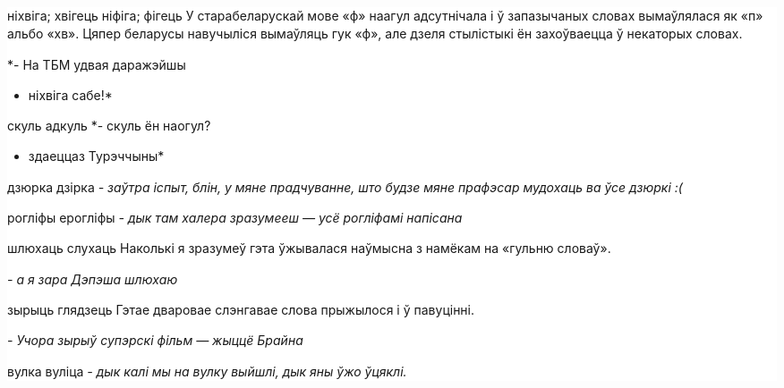 </tr>
<tr class=»odd»>

ніхвіга; хвігець
ніфіга; фігець
У старабеларускай мове «ф» наагул адсутнічала і ў запазычаных словах вымаўлялася як «п» альбо «хв». Цяпер беларусы навучыліся вымаўляць гук «ф», але дзеля стылістыкі ён захоўваецца ў некаторых словах.

 *- На ТБМ удвая даражэйшы

- ніхвіга сабе!* 

</tr>
<tr class=»even»>

скуль
адкуль
 *- скуль ён наогул?

- здаеццаз Турэччыны* 

</tr>
<tr class=»odd»>

дзюрка
дзірка
 *- заўтра іспыт, блін, у мяне прадчуванне, што будзе мяне прафэсар мудохаць ва ўсе дзюркі :(* 

</tr>
<tr class=»even»>

рогліфы
ерогліфы
 *- дык там халера зразумееш — усё рогліфамі напісана* 

</tr>
<tr class=»odd»>

шлюхаць
слухаць
Наколькі я зразумеў гэта ўжывалася наўмысна з намёкам на «гульню словаў».

 *- а я зара Дэпэша шлюхаю* 

</tr>
<tr class=»even»>

зырыць
глядзець
Гэтае дваровае слэнгавае слова прыжылося і ў павуцінні.

 *- Учора зырыў супэрскі фільм — жыццё Брайна* 

</tr>
<tr class=»odd»>

вулка
вуліца
 *- дык калі мы на вулку выйшлі, дык яны ўжо ўцяклі.* 
